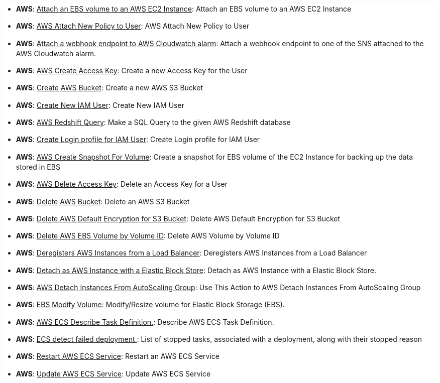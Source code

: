 * **AWS**: [Attach an EBS volume to an AWS EC2 Instance](/AWS/legos/aws_attach_ebs_to_instances/README.md): Attach an EBS volume to an AWS EC2 Instance

* **AWS**: [AWS Attach New Policy to User](/AWS/legos/aws_attach_iam_policy/README.md): AWS Attach New Policy to User

* **AWS**: [Attach a webhook endpoint to AWS Cloudwatch alarm](/AWS/legos/aws_cloudwatch_attach_webhook_notification_to_alarm/README.md): Attach a webhook endpoint to one of the SNS attached to the AWS Cloudwatch alarm.

* **AWS**: [AWS Create Access Key](/AWS/legos/aws_create_access_key/README.md): Create a new Access Key for the User

* **AWS**: [Create AWS Bucket](/AWS/legos/aws_create_bucket/README.md): Create a new AWS S3 Bucket

* **AWS**: [Create New IAM User](/AWS/legos/aws_create_iam_user/README.md): Create New IAM User

* **AWS**: [AWS Redshift Query](/AWS/legos/aws_create_redshift_query/README.md): Make a SQL Query to the given AWS Redshift database

* **AWS**: [Create Login profile for IAM User](/AWS/legos/aws_create_user_login_profile/README.md): Create Login profile for IAM User

* **AWS**: [AWS Create Snapshot For Volume](/AWS/legos/aws_create_volumes_snapshot/README.md): Create a snapshot for EBS volume of the EC2 Instance for backing up the data stored in EBS

* **AWS**: [AWS Delete Access Key](/AWS/legos/aws_delete_access_key/README.md): Delete an Access Key for a User

* **AWS**: [Delete AWS Bucket](/AWS/legos/aws_delete_bucket/README.md): Delete an AWS S3 Bucket

* **AWS**: [Delete AWS Default Encryption for S3 Bucket](/AWS/legos/aws_delete_s3_bucket_encryption/README.md): Delete AWS Default Encryption for S3 Bucket

* **AWS**: [Delete AWS EBS Volume by Volume ID](/AWS/legos/aws_delete_volume_by_id/README.md): Delete AWS Volume by Volume ID

* **AWS**: [ Deregisters AWS Instances from a Load Balancer](/AWS/legos/aws_deregister_instances/README.md):  Deregisters AWS Instances from a Load Balancer

* **AWS**: [ Detach as AWS Instance with a Elastic Block Store](/AWS/legos/aws_detach_ebs_to_instances/README.md):  Detach as AWS Instance with a Elastic Block Store.

* **AWS**: [AWS Detach Instances From AutoScaling Group](/AWS/legos/aws_detach_instances_from_autoscaling_group/README.md): Use This Action to AWS Detach Instances From AutoScaling Group

* **AWS**: [EBS Modify Volume](/AWS/legos/aws_ebs_modify_volume/README.md): Modify/Resize volume for Elastic Block Storage (EBS).

* **AWS**: [AWS ECS Describe Task Definition.](/AWS/legos/aws_ecs_describe_task_definition/README.md): Describe AWS ECS Task Definition.

* **AWS**: [ECS detect failed deployment ](/AWS/legos/aws_ecs_detect_failed_deployment/README.md): List of stopped tasks, associated with a deployment, along with their stopped reason

* **AWS**: [Restart AWS ECS Service](/AWS/legos/aws_ecs_service_restart/README.md): Restart an AWS ECS Service

* **AWS**: [Update AWS ECS Service](/AWS/legos/aws_ecs_update_service/README.md): Update AWS ECS Service
